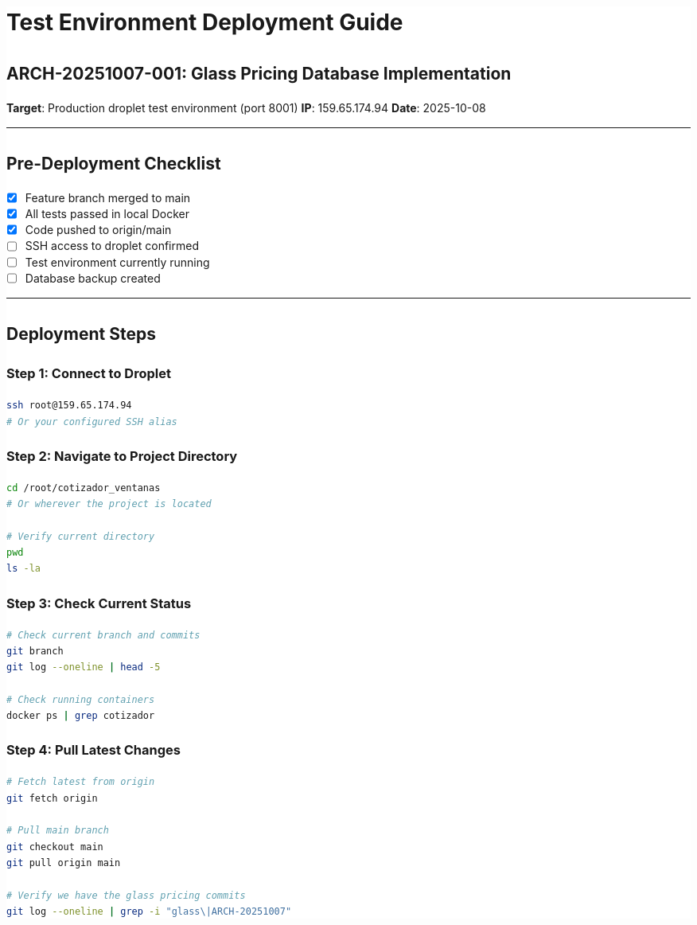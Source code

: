 # Test Environment Deployment Guide
## ARCH-20251007-001: Glass Pricing Database Implementation

**Target**: Production droplet test environment (port 8001)
**IP**: 159.65.174.94
**Date**: 2025-10-08

---

## Pre-Deployment Checklist

- [x] Feature branch merged to main
- [x] All tests passed in local Docker
- [x] Code pushed to origin/main
- [ ] SSH access to droplet confirmed
- [ ] Test environment currently running
- [ ] Database backup created

---

## Deployment Steps

### Step 1: Connect to Droplet
```bash
ssh root@159.65.174.94
# Or your configured SSH alias
```

### Step 2: Navigate to Project Directory
```bash
cd /root/cotizador_ventanas
# Or wherever the project is located

# Verify current directory
pwd
ls -la
```

### Step 3: Check Current Status
```bash
# Check current branch and commits
git branch
git log --oneline | head -5

# Check running containers
docker ps | grep cotizador
```

### Step 4: Pull Latest Changes
```bash
# Fetch latest from origin
git fetch origin

# Pull main branch
git checkout main
git pull origin main

# Verify we have the glass pricing commits
git log --oneline | grep -i "glass\|ARCH-20251007"
```
